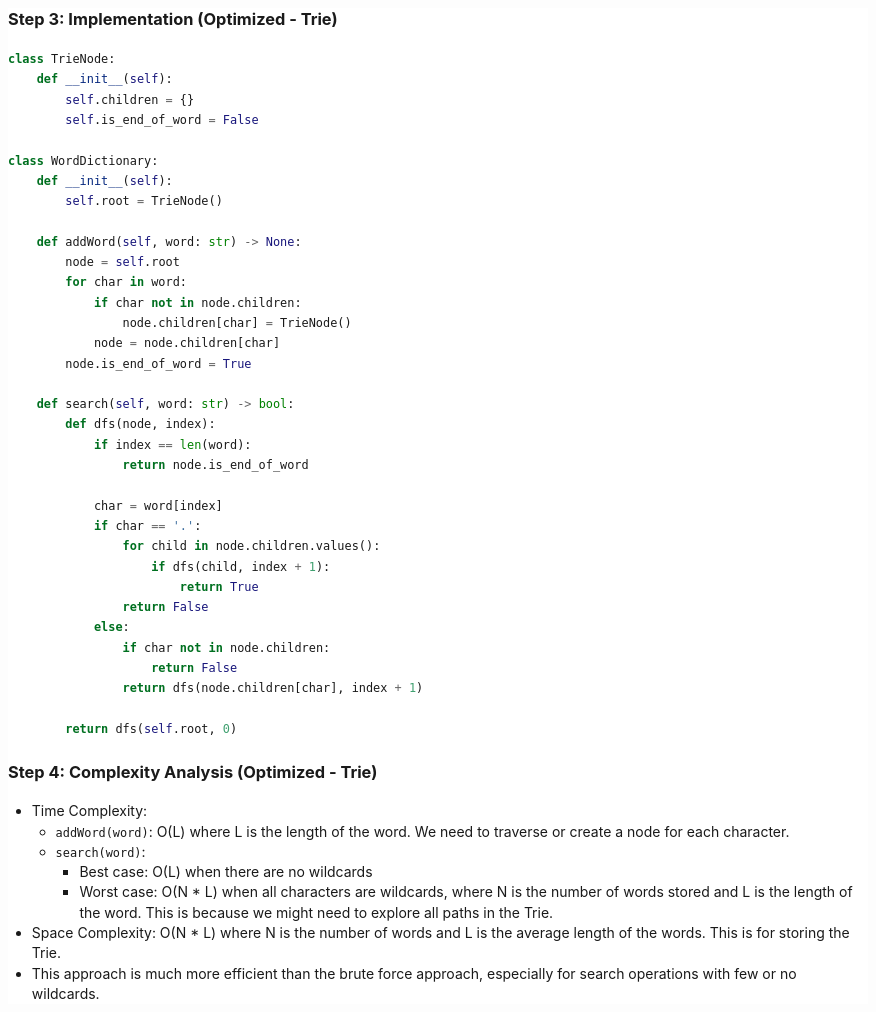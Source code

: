 ### **Step 3: Implementation (Optimized - Trie)**

```python
class TrieNode:
    def __init__(self):
        self.children = {}
        self.is_end_of_word = False

class WordDictionary:
    def __init__(self):
        self.root = TrieNode()
    
    def addWord(self, word: str) -> None:
        node = self.root
        for char in word:
            if char not in node.children:
                node.children[char] = TrieNode()
            node = node.children[char]
        node.is_end_of_word = True
    
    def search(self, word: str) -> bool:
        def dfs(node, index):
            if index == len(word):
                return node.is_end_of_word
            
            char = word[index]
            if char == '.':
                for child in node.children.values():
                    if dfs(child, index + 1):
                        return True
                return False
            else:
                if char not in node.children:
                    return False
                return dfs(node.children[char], index + 1)
        
        return dfs(self.root, 0)
```

### **Step 4: Complexity Analysis (Optimized - Trie)**

* Time Complexity:
  * `addWord(word)`: O(L) where L is the length of the word. We need to traverse or create a node for each character.
  * `search(word)`: 
    * Best case: O(L) when there are no wildcards
    * Worst case: O(N * L) when all characters are wildcards, where N is the number of words stored and L is the length of the word. This is because we might need to explore all paths in the Trie.
* Space Complexity: O(N * L) where N is the number of words and L is the average length of the words. This is for storing the Trie.
* This approach is much more efficient than the brute force approach, especially for search operations with few or no wildcards.
